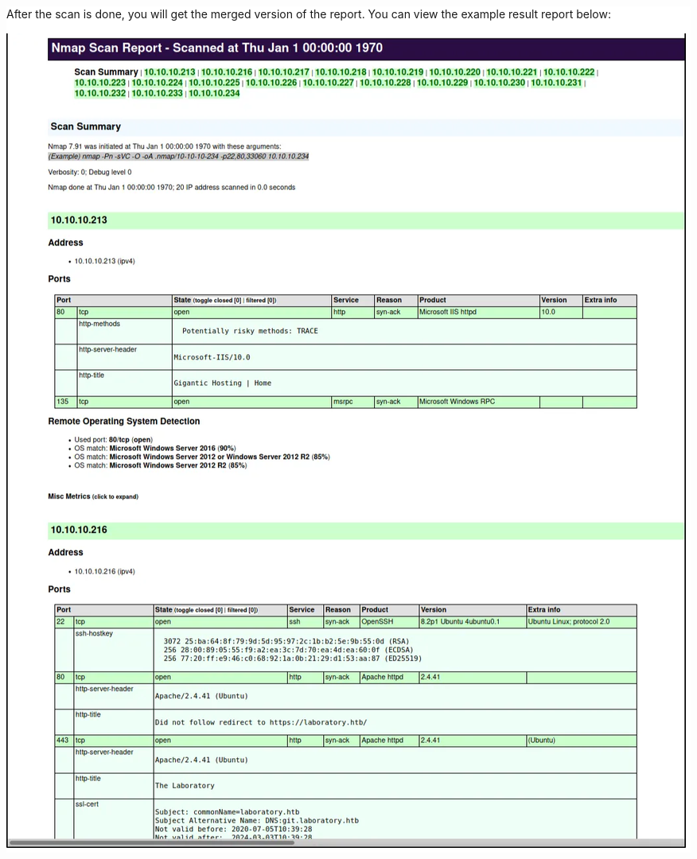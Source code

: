 After the scan is done, you will get the merged version of the report. You can view the example result report below:

![image.png](/assets/pentest/scanning-big-networks-2/362936cb-9506-4b96-a9b3-cc94fb204d00.png)
